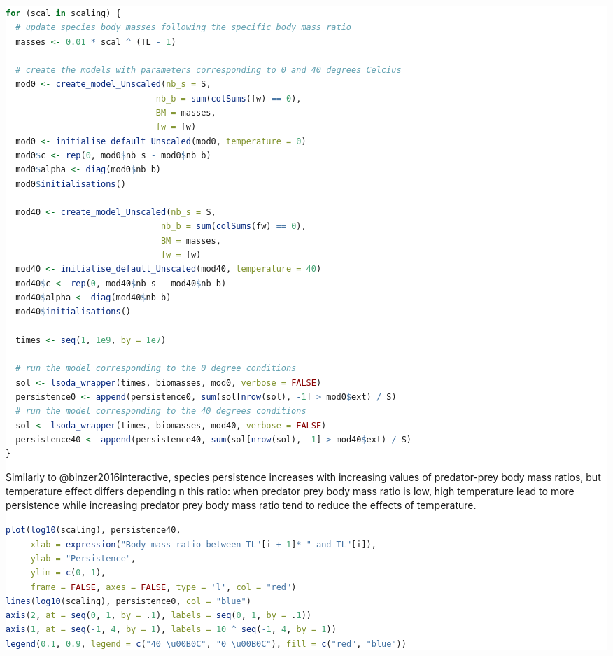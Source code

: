 ```r
for (scal in scaling) {
  # update species body masses following the specific body mass ratio
  masses <- 0.01 * scal ^ (TL - 1)
  
  # create the models with parameters corresponding to 0 and 40 degrees Celcius
  mod0 <- create_model_Unscaled(nb_s = S,
                              nb_b = sum(colSums(fw) == 0),
                              BM = masses,
                              fw = fw)
  mod0 <- initialise_default_Unscaled(mod0, temperature = 0)
  mod0$c <- rep(0, mod0$nb_s - mod0$nb_b)
  mod0$alpha <- diag(mod0$nb_b)
  mod0$initialisations()
  
  mod40 <- create_model_Unscaled(nb_s = S,
                               nb_b = sum(colSums(fw) == 0),
                               BM = masses,
                               fw = fw)
  mod40 <- initialise_default_Unscaled(mod40, temperature = 40)
  mod40$c <- rep(0, mod40$nb_s - mod40$nb_b)
  mod40$alpha <- diag(mod40$nb_b)
  mod40$initialisations()
  
  times <- seq(1, 1e9, by = 1e7)
  
  # run the model corresponding to the 0 degree conditions
  sol <- lsoda_wrapper(times, biomasses, mod0, verbose = FALSE)
  persistence0 <- append(persistence0, sum(sol[nrow(sol), -1] > mod0$ext) / S)
  # run the model corresponding to the 40 degrees conditions
  sol <- lsoda_wrapper(times, biomasses, mod40, verbose = FALSE)
  persistence40 <- append(persistence40, sum(sol[nrow(sol), -1] > mod40$ext) / S)
}
```

Similarly to @binzer2016interactive, species persistence increases with increasing values of predator-prey body mass ratios, but temperature effect differs depending n this ratio: when predator prey body mass ratio is low, high temperature lead to more persistence while increasing predator prey body mass ratio tend to reduce the effects of temperature.  


```r
plot(log10(scaling), persistence40,
     xlab = expression("Body mass ratio between TL"[i + 1]* " and TL"[i]),
     ylab = "Persistence",
     ylim = c(0, 1),
     frame = FALSE, axes = FALSE, type = 'l', col = "red")
lines(log10(scaling), persistence0, col = "blue")
axis(2, at = seq(0, 1, by = .1), labels = seq(0, 1, by = .1))
axis(1, at = seq(-1, 4, by = 1), labels = 10 ^ seq(-1, 4, by = 1))
legend(0.1, 0.9, legend = c("40 \u00B0C", "0 \u00B0C"), fill = c("red", "blue"))
```
